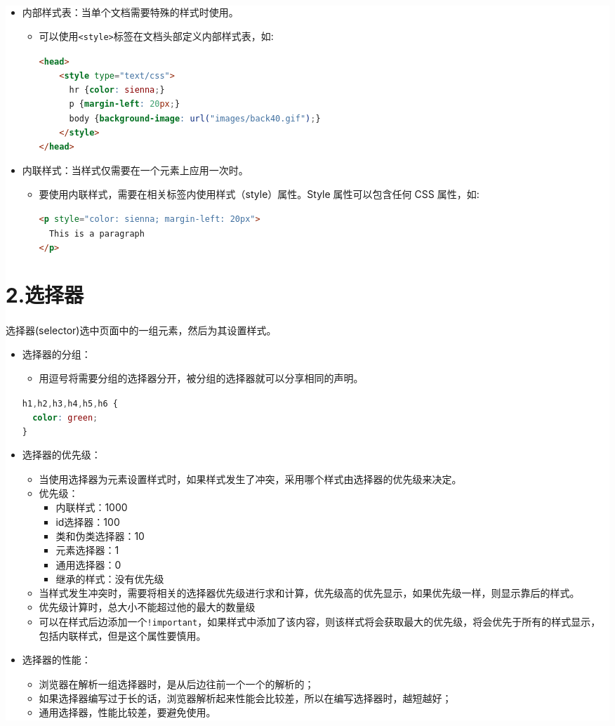   - 内部样式表：当单个文档需要特殊的样式时使用。

    - 可以使用` <style> `标签在文档头部定义内部样式表，如:

      ```html
      <head>
          <style type="text/css">
            hr {color: sienna;}
            p {margin-left: 20px;}
            body {background-image: url("images/back40.gif");}
          </style>
      </head>
      ```

  - 内联样式：当样式仅需要在一个元素上应用一次时。 

    - 要使用内联样式，需要在相关标签内使用样式（style）属性。Style 属性可以包含任何 CSS 属性，如: 

      ```html
      <p style="color: sienna; margin-left: 20px">
      	This is a paragraph
      </p>
      ```



# 2.选择器

选择器(selector)选中页面中的一组元素，然后为其设置样式。

- 选择器的分组：
  - 用逗号将需要分组的选择器分开，被分组的选择器就可以分享相同的声明。

  ```css
  h1,h2,h3,h4,h5,h6 {
    color: green;
  }
  ```

- 选择器的优先级：
  - 当使用选择器为元素设置样式时，如果样式发生了冲突，采用哪个样式由选择器的优先级来决定。
  - 优先级：
    - 内联样式：1000
    - id选择器：100
    - 类和伪类选择器：10
    - 元素选择器：1
    - 通用选择器：0
    - 继承的样式：没有优先级
  - 当样式发生冲突时，需要将相关的选择器优先级进行求和计算，优先级高的优先显示，如果优先级一样，则显示靠后的样式。
  - 优先级计算时，总大小不能超过他的最大的数量级
  - 可以在样式后边添加一个`!important`，如果样式中添加了该内容，则该样式将会获取最大的优先级，将会优先于所有的样式显示，包括内联样式，但是这个属性要慎用。

- 选择器的性能：
  - 浏览器在解析一组选择器时，是从后边往前一个一个的解析的；
  - 如果选择器编写过于长的话，浏览器解析起来性能会比较差，所以在编写选择器时，越短越好；
  - 通用选择器，性能比较差，要避免使用。
